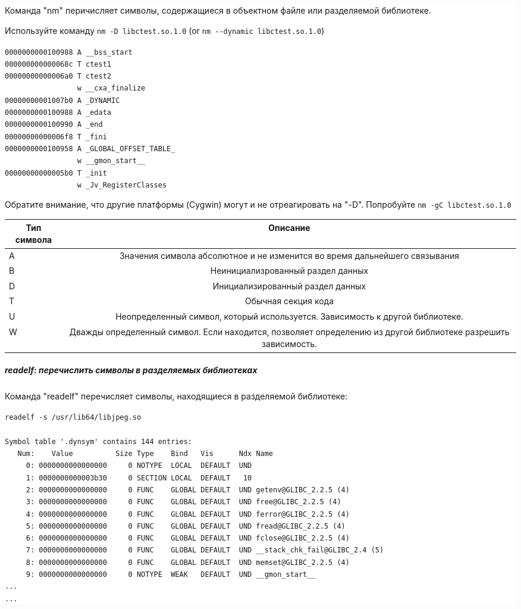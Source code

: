 Команда "nm" перичисляет символы, содержащиеся в объектном файле или разделяемой библиотеке.

Используйте команду `nm -D libctest.so.1.0`
(or `nm --dynamic libctest.so.1.0`)

```
0000000000100988 A __bss_start
000000000000068c T ctest1
00000000000006a0 T ctest2
                 w __cxa_finalize
00000000001007b0 A _DYNAMIC
0000000000100988 A _edata
0000000000100990 A _end
00000000000006f8 T _fini
0000000000100958 A _GLOBAL_OFFSET_TABLE_
                 w __gmon_start__
00000000000005b0 T _init
                 w _Jv_RegisterClasses
```

Обратите внимание, что другие платформы (Cygwin) могут и не отреагировать на "-D". Попробуйте `nm -gC libctest.so.1.0`

| Тип символа | Описание |
| - |:-------------:|
| A | Значения символа абсолютное и не изменится во время дальнейшего связывания |
| B | Неинициализрованный раздел данных |
| D | Инициализированный раздел данных |
| T | Обычная секция кода |
| U | Неопределенный символ, который используется. Зависимость к другой библиотеке. |
| W | Дважды определенный символ. Если находится, позволяет определению из другой библиотеке разрешить зависимость. |

##### readelf: перечислить символы в разделяемых библиотеках

Команда "readelf" перечисляет символы, находящиеся в разделяемой библиотеке:

```
readelf -s /usr/lib64/libjpeg.so

Symbol table '.dynsym' contains 144 entries:
   Num:    Value          Size Type    Bind   Vis      Ndx Name
     0: 0000000000000000     0 NOTYPE  LOCAL  DEFAULT  UND 
     1: 0000000000003b30     0 SECTION LOCAL  DEFAULT   10 
     2: 0000000000000000     0 FUNC    GLOBAL DEFAULT  UND getenv@GLIBC_2.2.5 (4)
     3: 0000000000000000     0 FUNC    GLOBAL DEFAULT  UND free@GLIBC_2.2.5 (4)
     4: 0000000000000000     0 FUNC    GLOBAL DEFAULT  UND ferror@GLIBC_2.2.5 (4)
     5: 0000000000000000     0 FUNC    GLOBAL DEFAULT  UND fread@GLIBC_2.2.5 (4)
     6: 0000000000000000     0 FUNC    GLOBAL DEFAULT  UND fclose@GLIBC_2.2.5 (4)
     7: 0000000000000000     0 FUNC    GLOBAL DEFAULT  UND __stack_chk_fail@GLIBC_2.4 (5)
     8: 0000000000000000     0 FUNC    GLOBAL DEFAULT  UND memset@GLIBC_2.2.5 (4)
     9: 0000000000000000     0 NOTYPE  WEAK   DEFAULT  UND __gmon_start__
...
...
```
